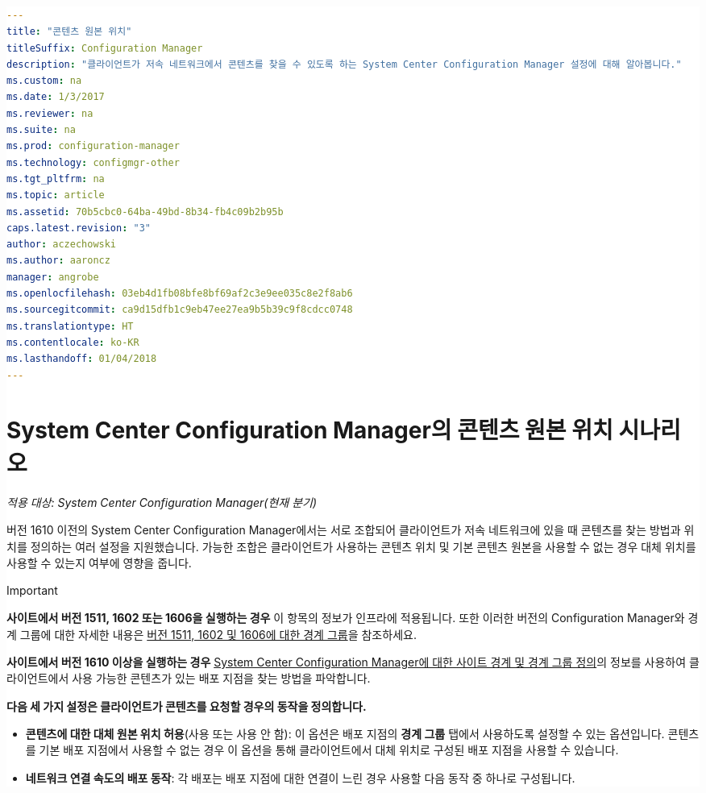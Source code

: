 ```yaml
---
title: "콘텐츠 원본 위치"
titleSuffix: Configuration Manager
description: "클라이언트가 저속 네트워크에서 콘텐츠를 찾을 수 있도록 하는 System Center Configuration Manager 설정에 대해 알아봅니다."
ms.custom: na
ms.date: 1/3/2017
ms.reviewer: na
ms.suite: na
ms.prod: configuration-manager
ms.technology: configmgr-other
ms.tgt_pltfrm: na
ms.topic: article
ms.assetid: 70b5cbc0-64ba-49bd-8b34-fb4c09b2b95b
caps.latest.revision: "3"
author: aczechowski
ms.author: aaroncz
manager: angrobe
ms.openlocfilehash: 03eb4d1fb08bfe8bf69af2c3e9ee035c8e2f8ab6
ms.sourcegitcommit: ca9d15dfb1c9eb47ee27ea9b5b39c9f8cdcc0748
ms.translationtype: HT
ms.contentlocale: ko-KR
ms.lasthandoff: 01/04/2018
---
```

# <a name="content-source-location-scenarios-in-system-center-configuration-manager"></a>System Center Configuration Manager의 콘텐츠 원본 위치 시나리오

*적용 대상: System Center Configuration Manager(현재 분기)*

버전 1610 이전의 System Center Configuration Manager에서는 서로 조합되어 클라이언트가 저속 네트워크에 있을 때 콘텐츠를 찾는 방법과 위치를 정의하는 여러 설정을 지원했습니다. 가능한 조합은 클라이언트가 사용하는 콘텐츠 위치 및 기본 콘텐츠 원본을 사용할 수 없는 경우 대체 위치를 사용할 수 있는지 여부에 영향을 줍니다.  

> [!IMPORTANT]  
> **사이트에서 버전 1511, 1602 또는 1606을 실행하는 경우** 이 항목의 정보가 인프라에 적용됩니다. 또한 이러한 버전의 Configuration Manager와 경계 그룹에 대한 자세한 내용은 [버전 1511, 1602 및 1606에 대한 경계 그룹](/sccm/core/servers/deploy/configure/boundary-groups-for-1511-1602-and-1606)을 참조하세요.
>
> **사이트에서 버전 1610 이상을 실행하는 경우** [System Center Configuration Manager에 대한 사이트 경계 및 경계 그룹 정의](/sccm/core/servers/deploy/configure/define-site-boundaries-and-boundary-groups#boundary-groups)의 정보를 사용하여 클라이언트에서 사용 가능한 콘텐츠가 있는 배포 지점을 찾는 방법을 파악합니다.





**다음 세 가지 설정은 클라이언트가 콘텐츠를 요청할 경우의 동작을 정의합니다.**

-  **콘텐츠에 대한 대체 원본 위치 허용**(사용 또는 사용 안 함): 이 옵션은 배포 지점의 **경계 그룹** 탭에서 사용하도록 설정할 수 있는 옵션입니다. 콘텐츠를 기본 배포 지점에서 사용할 수 없는 경우 이 옵션을 통해 클라이언트에서 대체 위치로 구성된 배포 지점을 사용할 수 있습니다.  

 - **네트워크 연결 속도의 배포 동작**: 각 배포는 배포 지점에 대한 연결이 느린 경우 사용할 다음 동작 중 하나로 구성됩니다.  
